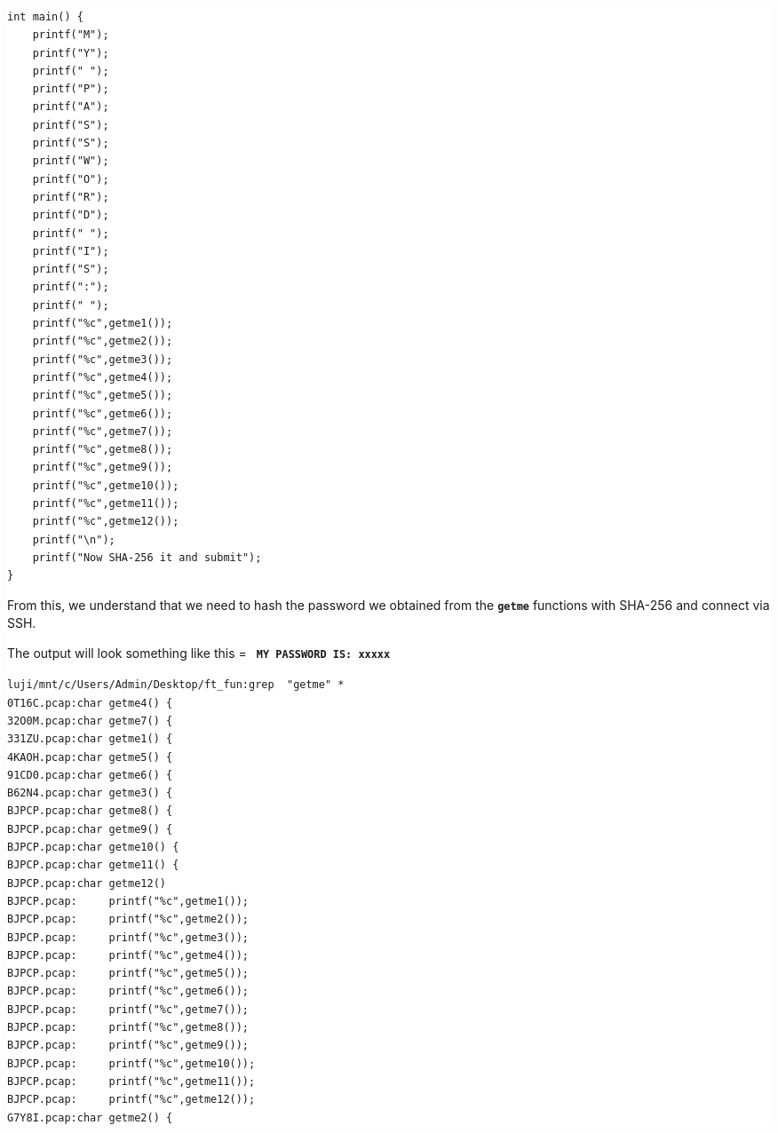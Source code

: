 ```
int main() {
    printf("M");
    printf("Y");
    printf(" ");
    printf("P");
    printf("A");
    printf("S");
    printf("S");
    printf("W");
    printf("O");
    printf("R");
    printf("D");
    printf(" ");
    printf("I");
    printf("S");
    printf(":");
    printf(" ");
    printf("%c",getme1());
    printf("%c",getme2());
    printf("%c",getme3());
    printf("%c",getme4());
    printf("%c",getme5());
    printf("%c",getme6());
    printf("%c",getme7());
    printf("%c",getme8());
    printf("%c",getme9());
    printf("%c",getme10());
    printf("%c",getme11());
    printf("%c",getme12());
    printf("\n");
    printf("Now SHA-256 it and submit");
}
```
From this, we understand that we need to hash the password we obtained from the **`getme`** functions with SHA-256 and connect via SSH.

The output will look something like this = **` MY PASSWORD IS: xxxxx`**

```
luji/mnt/c/Users/Admin/Desktop/ft_fun:grep  "getme" *
0T16C.pcap:char getme4() {
32O0M.pcap:char getme7() {
331ZU.pcap:char getme1() {
4KAOH.pcap:char getme5() {
91CD0.pcap:char getme6() {
B62N4.pcap:char getme3() {
BJPCP.pcap:char getme8() {
BJPCP.pcap:char getme9() {
BJPCP.pcap:char getme10() {
BJPCP.pcap:char getme11() {
BJPCP.pcap:char getme12()
BJPCP.pcap:     printf("%c",getme1());
BJPCP.pcap:     printf("%c",getme2());
BJPCP.pcap:     printf("%c",getme3());
BJPCP.pcap:     printf("%c",getme4());
BJPCP.pcap:     printf("%c",getme5());
BJPCP.pcap:     printf("%c",getme6());
BJPCP.pcap:     printf("%c",getme7());
BJPCP.pcap:     printf("%c",getme8());
BJPCP.pcap:     printf("%c",getme9());
BJPCP.pcap:     printf("%c",getme10());
BJPCP.pcap:     printf("%c",getme11());
BJPCP.pcap:     printf("%c",getme12());
G7Y8I.pcap:char getme2() {
```